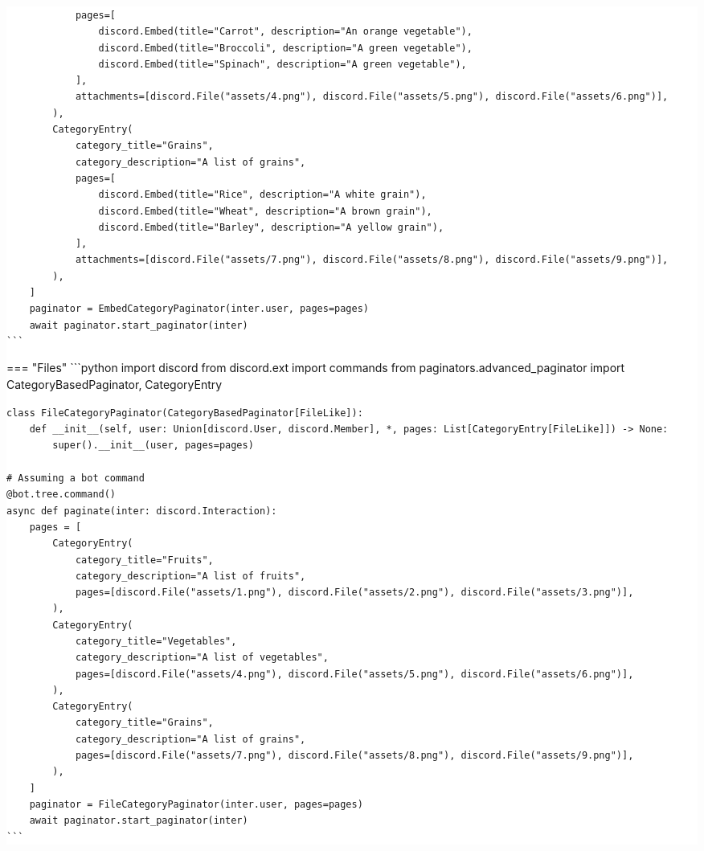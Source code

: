                 pages=[
                    discord.Embed(title="Carrot", description="An orange vegetable"),
                    discord.Embed(title="Broccoli", description="A green vegetable"),
                    discord.Embed(title="Spinach", description="A green vegetable"),
                ],
                attachments=[discord.File("assets/4.png"), discord.File("assets/5.png"), discord.File("assets/6.png")],
            ),
            CategoryEntry(
                category_title="Grains",
                category_description="A list of grains",
                pages=[
                    discord.Embed(title="Rice", description="A white grain"),
                    discord.Embed(title="Wheat", description="A brown grain"),
                    discord.Embed(title="Barley", description="A yellow grain"),
                ],
                attachments=[discord.File("assets/7.png"), discord.File("assets/8.png"), discord.File("assets/9.png")],
            ),
        ]
        paginator = EmbedCategoryPaginator(inter.user, pages=pages)
        await paginator.start_paginator(inter)
    ```

=== "Files"
    ```python
    import discord
    from discord.ext import commands
    from paginators.advanced_paginator import CategoryBasedPaginator, CategoryEntry

    class FileCategoryPaginator(CategoryBasedPaginator[FileLike]):
        def __init__(self, user: Union[discord.User, discord.Member], *, pages: List[CategoryEntry[FileLike]]) -> None:
            super().__init__(user, pages=pages)

    # Assuming a bot command
    @bot.tree.command()
    async def paginate(inter: discord.Interaction):
        pages = [
            CategoryEntry(
                category_title="Fruits",
                category_description="A list of fruits",
                pages=[discord.File("assets/1.png"), discord.File("assets/2.png"), discord.File("assets/3.png")],
            ),
            CategoryEntry(
                category_title="Vegetables",
                category_description="A list of vegetables",
                pages=[discord.File("assets/4.png"), discord.File("assets/5.png"), discord.File("assets/6.png")],
            ),
            CategoryEntry(
                category_title="Grains",
                category_description="A list of grains",
                pages=[discord.File("assets/7.png"), discord.File("assets/8.png"), discord.File("assets/9.png")],
            ),
        ]
        paginator = FileCategoryPaginator(inter.user, pages=pages)
        await paginator.start_paginator(inter)
    ```
